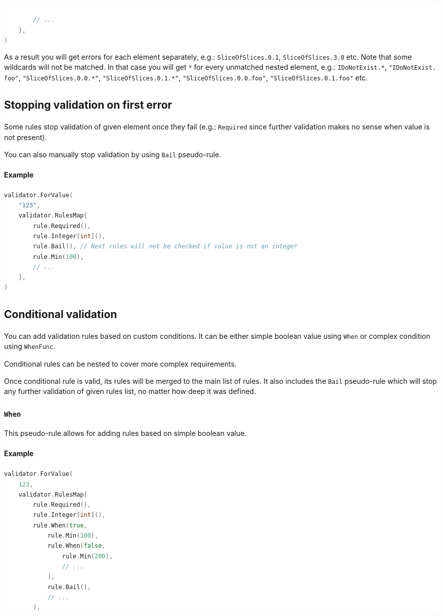 ```go

        // ...
    },
)
```

As a result you will get errors for each element separately, e.g.: `SliceOfSlices.0.1`, `SliceOfSlices.3.0` etc.
Note that some wildcards will not be matched. In that case you will get `*` for every unmatched nested element, e.g.: `IDoNotExist.*`, `"IDoNotExist.foo"`, `"SliceOfSlices.0.0.*"`, `"SliceOfSlices.0.1.*"`, `"SliceOfSlices.0.0.foo"`, `"SliceOfSlices.0.1.foo"` etc.

## Stopping validation on first error

Some rules stop validation of given element once they fail (e.g.: `Required` since further validation makes no sense when value is not present).

You can also manually stop validation by using `Bail` pseudo-rule.

#### Example

```go
validator.ForValue(
    "123",
    validator.RulesMap{
        rule.Required(),
        rule.Integer[int](),
        rule.Bail(), // Next rules will not be checked if value is not an integer
        rule.Min(100),
        // ...
    },
)
```

## Conditional validation

You can add validation rules based on custom conditions. It can be either simple boolean value using `When` or complex condition using `WhenFunc`.

Conditional rules can be nested to cover more complex requirements.

Once conditional rule is valid, its rules will be merged to the main list of rules. It also includes the `Bail` pseudo-rule which will stop any further validation of given rules list, no matter how deep it was defined.

### `When`

This pseudo-rule allows for adding rules based on simple boolean value.

#### Example

```go
validator.ForValue(
    123,
    validator.RulesMap{
        rule.Required(),
        rule.Integer[int](),
        rule.When(true,
            rule.Min(100),
            rule.When(false,
                rule.Min(200),
                // ...
            ),
            rule.Bail(),
            // ...
        ),
```